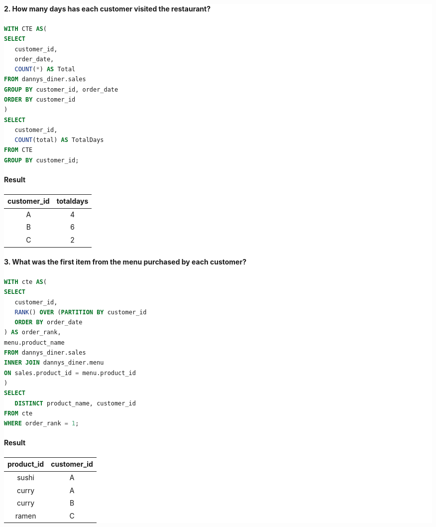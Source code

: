 #### 2. How many days has each customer visited the restaurant?
   ```sql
   WITH CTE AS(
   SELECT 
      customer_id, 
      order_date, 
      COUNT(*) AS Total 
   FROM dannys_diner.sales 
   GROUP BY customer_id, order_date 
   ORDER BY customer_id
   ) 
   SELECT 
      customer_id, 
      COUNT(total) AS TotalDays 
   FROM CTE 
   GROUP BY customer_id;
   ```
   
#### Result
   | customer_id    | totaldays      |
   |:--------------:|:--------------:|
   |       A        |       4        | 
   |       B        |       6        | 
   |       C        |       2        | 

#### 3. What was the first item from the menu purchased by each customer?
   ```sql
   WITH cte AS(
   SELECT 
      customer_id, 
      RANK() OVER (PARTITION BY customer_id 
      ORDER BY order_date
   ) AS order_rank, 
   menu.product_name 
   FROM dannys_diner.sales 
   INNER JOIN dannys_diner.menu 
   ON sales.product_id = menu.product_id
   ) 
   SELECT 
      DISTINCT product_name, customer_id 
   FROM cte 
   WHERE order_rank = 1;
   ```
   
#### Result
   | product_id     | customer_id    |
   |:--------------:|:--------------:|
   |     sushi      |       A        | 
   |     curry      |       A        | 
   |     curry      |       B        | 
   |     ramen      |        C       | 
   